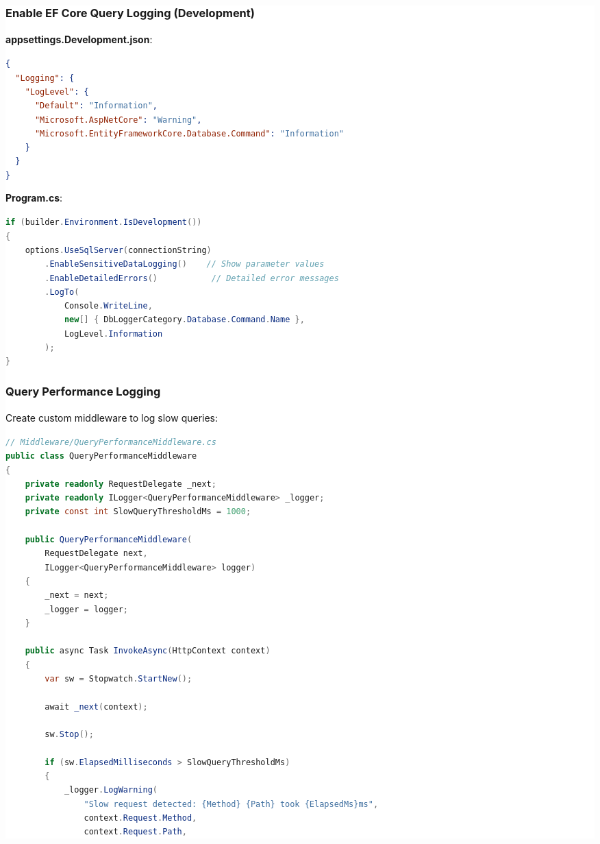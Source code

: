 ### Enable EF Core Query Logging (Development)

**appsettings.Development.json**:

```json
{
  "Logging": {
    "LogLevel": {
      "Default": "Information",
      "Microsoft.AspNetCore": "Warning",
      "Microsoft.EntityFrameworkCore.Database.Command": "Information"
    }
  }
}
```

**Program.cs**:

```csharp
if (builder.Environment.IsDevelopment())
{
    options.UseSqlServer(connectionString)
        .EnableSensitiveDataLogging()    // Show parameter values
        .EnableDetailedErrors()           // Detailed error messages
        .LogTo(
            Console.WriteLine,
            new[] { DbLoggerCategory.Database.Command.Name },
            LogLevel.Information
        );
}
```

### Query Performance Logging

Create custom middleware to log slow queries:

```csharp
// Middleware/QueryPerformanceMiddleware.cs
public class QueryPerformanceMiddleware
{
    private readonly RequestDelegate _next;
    private readonly ILogger<QueryPerformanceMiddleware> _logger;
    private const int SlowQueryThresholdMs = 1000;

    public QueryPerformanceMiddleware(
        RequestDelegate next,
        ILogger<QueryPerformanceMiddleware> logger)
    {
        _next = next;
        _logger = logger;
    }

    public async Task InvokeAsync(HttpContext context)
    {
        var sw = Stopwatch.StartNew();

        await _next(context);

        sw.Stop();

        if (sw.ElapsedMilliseconds > SlowQueryThresholdMs)
        {
            _logger.LogWarning(
                "Slow request detected: {Method} {Path} took {ElapsedMs}ms",
                context.Request.Method,
                context.Request.Path,
```